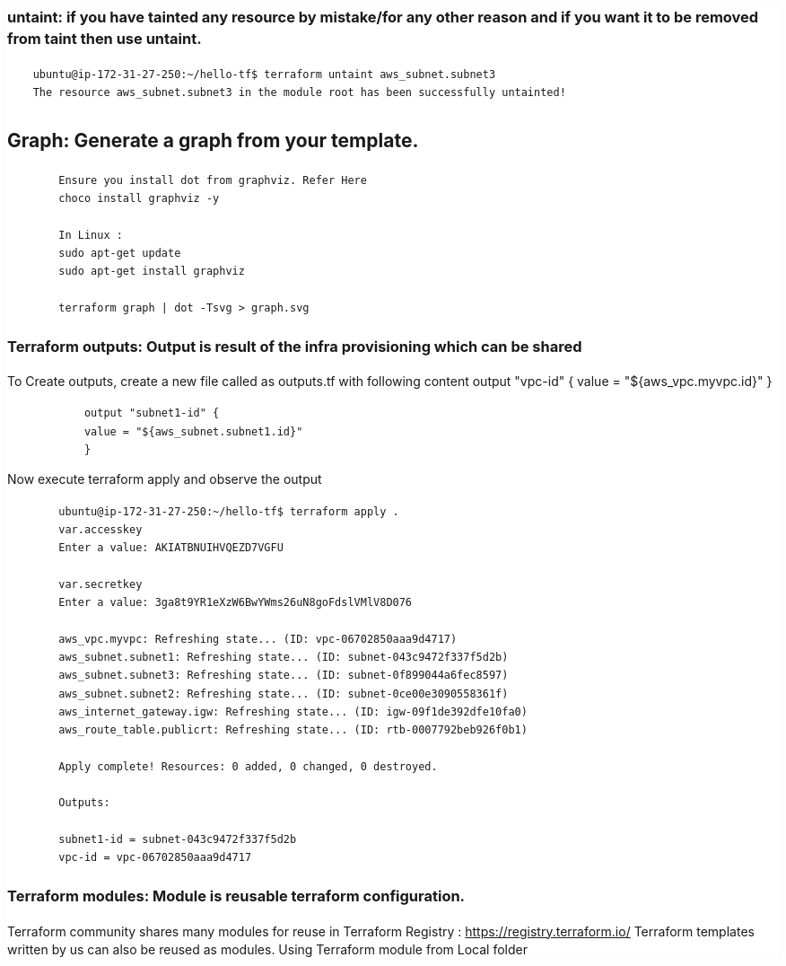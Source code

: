 ### untaint: if you have tainted any resource by mistake/for any other reason and if you want it to be removed from taint then use untaint.

		ubuntu@ip-172-31-27-250:~/hello-tf$ terraform untaint aws_subnet.subnet3
		The resource aws_subnet.subnet3 in the module root has been successfully untainted!

## Graph: Generate a graph from your template. 
			Ensure you install dot from graphviz. Refer Here
			choco install graphviz -y

			In Linux :
			sudo apt-get update
			sudo apt-get install graphviz

			terraform graph | dot -Tsvg > graph.svg


### Terraform outputs: Output is result of the infra provisioning which can be shared

To Create outputs, create a new file called as outputs.tf with following content
				output "vpc-id" {
				value = "${aws_vpc.myvpc.id}"
				}

				output "subnet1-id" {
				value = "${aws_subnet.subnet1.id}"
				}

Now execute terraform apply and observe the output

			ubuntu@ip-172-31-27-250:~/hello-tf$ terraform apply .
			var.accesskey
			Enter a value: AKIATBNUIHVQEZD7VGFU

			var.secretkey
			Enter a value: 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

			aws_vpc.myvpc: Refreshing state... (ID: vpc-06702850aaa9d4717)
			aws_subnet.subnet1: Refreshing state... (ID: subnet-043c9472f337f5d2b)
			aws_subnet.subnet3: Refreshing state... (ID: subnet-0f899044a6fec8597)
			aws_subnet.subnet2: Refreshing state... (ID: subnet-0ce00e3090558361f)
			aws_internet_gateway.igw: Refreshing state... (ID: igw-09f1de392dfe10fa0)
			aws_route_table.publicrt: Refreshing state... (ID: rtb-0007792beb926f0b1)

			Apply complete! Resources: 0 added, 0 changed, 0 destroyed.

			Outputs:

			subnet1-id = subnet-043c9472f337f5d2b
			vpc-id = vpc-06702850aaa9d4717

### Terraform modules: Module is reusable terraform configuration.
Terraform community shares many modules for reuse in Terraform Registry : https://registry.terraform.io/
Terraform templates written by us can also be reused as modules.
Using Terraform module from Local folder
